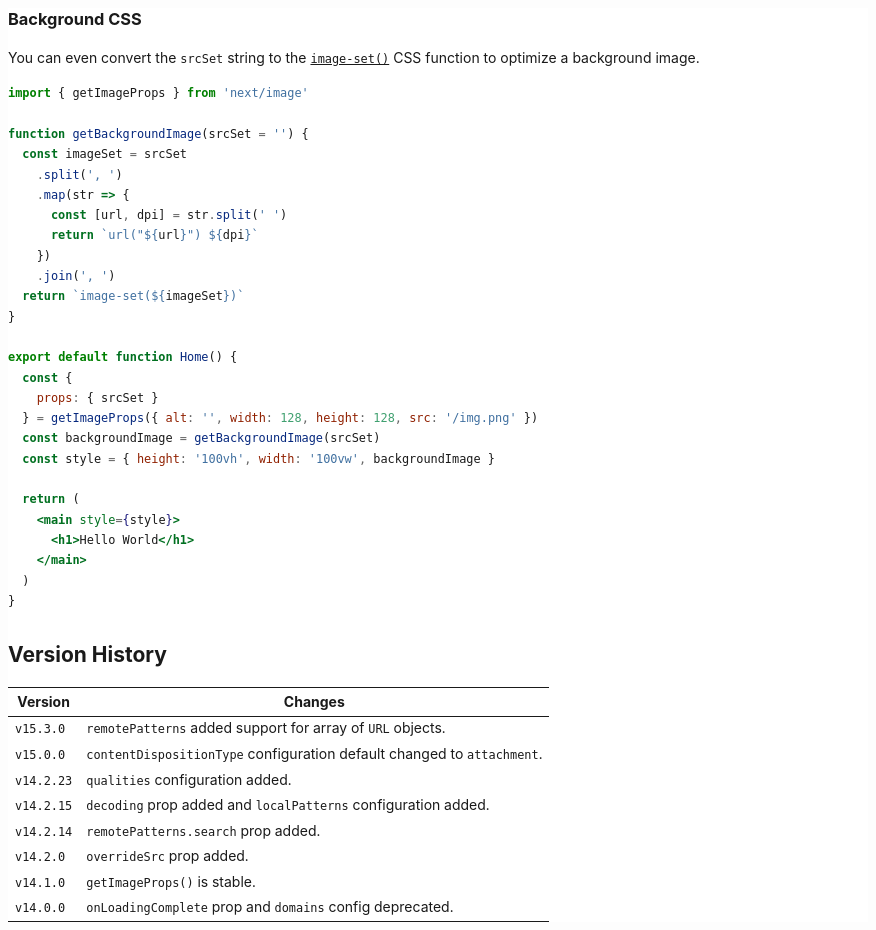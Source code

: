 ### Background CSS

You can even convert the `srcSet` string to the
[`image-set()`](https://developer.mozilla.org/en-US/docs/Web/CSS/image/image-set)
CSS function to optimize a background image.

```jsx filename="app/page.js"
import { getImageProps } from 'next/image'

function getBackgroundImage(srcSet = '') {
  const imageSet = srcSet
    .split(', ')
    .map(str => {
      const [url, dpi] = str.split(' ')
      return `url("${url}") ${dpi}`
    })
    .join(', ')
  return `image-set(${imageSet})`
}

export default function Home() {
  const {
    props: { srcSet }
  } = getImageProps({ alt: '', width: 128, height: 128, src: '/img.png' })
  const backgroundImage = getBackgroundImage(srcSet)
  const style = { height: '100vh', width: '100vw', backgroundImage }

  return (
    <main style={style}>
      <h1>Hello World</h1>
    </main>
  )
}
```

## Version History

| Version    | Changes                                                                                                                                                                                                                                                                                                                                                                                                                                                                                       |
| ---------- | --------------------------------------------------------------------------------------------------------------------------------------------------------------------------------------------------------------------------------------------------------------------------------------------------------------------------------------------------------------------------------------------------------------------------------------------------------------------------------------------- |
| `v15.3.0`  | `remotePatterns` added support for array of `URL` objects.                                                                                                                                                                                                                                                                                                                                                                                                                                    |
| `v15.0.0`  | `contentDispositionType` configuration default changed to `attachment`.                                                                                                                                                                                                                                                                                                                                                                                                                       |
| `v14.2.23` | `qualities` configuration added.                                                                                                                                                                                                                                                                                                                                                                                                                                                              |
| `v14.2.15` | `decoding` prop added and `localPatterns` configuration added.                                                                                                                                                                                                                                                                                                                                                                                                                                |
| `v14.2.14` | `remotePatterns.search` prop added.                                                                                                                                                                                                                                                                                                                                                                                                                                                           |
| `v14.2.0`  | `overrideSrc` prop added.                                                                                                                                                                                                                                                                                                                                                                                                                                                                     |
| `v14.1.0`  | `getImageProps()` is stable.                                                                                                                                                                                                                                                                                                                                                                                                                                                                  |
| `v14.0.0`  | `onLoadingComplete` prop and `domains` config deprecated.                                                                                                                                                                                                                                                                                                                                                                                                                                     |